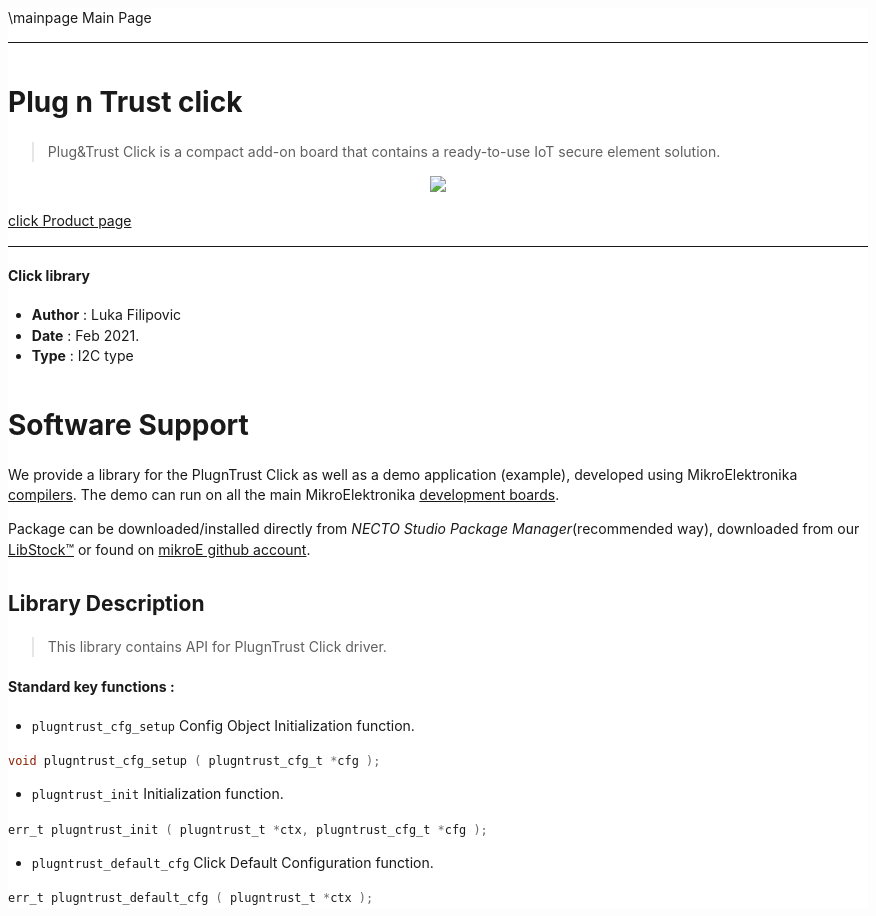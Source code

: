 \mainpage Main Page

---
# Plug n Trust click

> Plug&Trust Click is a compact add-on board that contains a ready-to-use IoT secure element solution.

<p align="center">
  <img src="https://download.mikroe.com/images/click_for_ide/plug%26trust_click.png" height=300px>
</p>

[click Product page](https://www.mikroe.com/plugtrust-click)

---


#### Click library

- **Author**        : Luka Filipovic
- **Date**          : Feb 2021.
- **Type**          : I2C type


# Software Support

We provide a library for the PlugnTrust Click
as well as a demo application (example), developed using MikroElektronika
[compilers](https://www.mikroe.com/necto-studio).
The demo can run on all the main MikroElektronika [development boards](https://www.mikroe.com/development-boards).

Package can be downloaded/installed directly from *NECTO Studio Package Manager*(recommended way), downloaded from our [LibStock&trade;](https://libstock.mikroe.com) or found on [mikroE github account](https://github.com/MikroElektronika/mikrosdk_click_v2/tree/master/clicks).

## Library Description

> This library contains API for PlugnTrust Click driver.

#### Standard key functions :

- `plugntrust_cfg_setup` Config Object Initialization function.
```c
void plugntrust_cfg_setup ( plugntrust_cfg_t *cfg );
```

- `plugntrust_init` Initialization function.
```c
err_t plugntrust_init ( plugntrust_t *ctx, plugntrust_cfg_t *cfg );
```

- `plugntrust_default_cfg` Click Default Configuration function.
```c
err_t plugntrust_default_cfg ( plugntrust_t *ctx );
```
